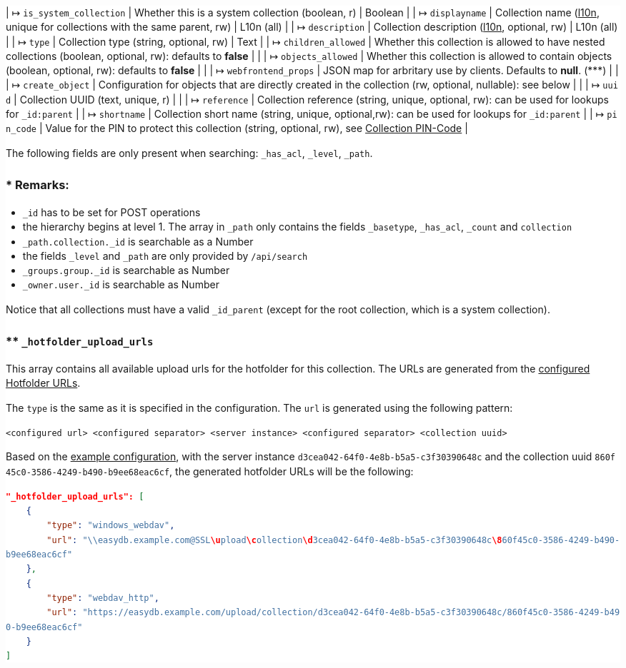 | &#8614; `is_system_collection` | Whether this is a system collection (boolean, r)                                                             | Boolean       |
| &#8614; `displayname`          | Collection name ([l10n](/en/technical/types/l10n), unique for collections with the same parent, rw)                  | L10n (all)    |
| &#8614; `description`          | Collection description ([l10n](/en/technical/types/l10n), optional, rw)                                              | L10n (all)    |
| &#8614; `type`                 | Collection type (string, optional, rw)                                                                       | Text          |
| &#8614; `children_allowed`     | Whether this collection is allowed to have nested collections (boolean, optional, rw): defaults to **false** |               |
| &#8614; `objects_allowed`      | Whether this collection is allowed to contain objects (boolean, optional, rw): defaults to **false**         |               |
| &#8614; `webfrontend_props`    | JSON map for arbritary use by clients. Defaults to **null**. (\*\*\*)                                        |               |
| &#8614; `create_object`        | Configuration for objects that are directly created in the collection (rw, optional, nullable): see below    |               |
| &#8614; `uuid`                 | Collection UUID (text, unique, r)                                                                            |               |
| &#8614; `reference`            | Collection reference (string, unique, optional, rw): can be used for lookups for `_id:parent`                  |
| &#8614; `shortname`            | Collection short name (string, unique, optional,rw): can be used for lookups for `_id:parent` |
| &#8614; `pin_code`             | Value for the PIN to protect this collection (string, optional, rw), see [Collection PIN-Code](/de/webfrontend/datamanagement/search/quickaccess/collection/#pin-code) |


The following fields are only present when searching: `_has_acl`, `_level`, `_path`.

### \* Remarks:

- `_id` has to be set for POST operations
- the hierarchy begins at level 1. The array in `_path` only contains the fields `_basetype`, `_has_acl`, `_count` and `collection`
- `_path.collection._id` is searchable as a Number
- the fields `_level` and `_path` are only provided by `/api/search`
- `_groups.group._id` is searchable as Number
- `_owner.user._id` is searchable as Number

Notice that all collections must have a valid `_id_parent` (except for the root collection, which is a system collection).

### \*\* `_hotfolder_upload_urls`

This array contains all available upload urls for the hotfolder for this collection. The URLs are generated from the [configured Hotfolder URLs](/en/sysadmin/configuration/easydb-server.yml/plugins/hotfolder/#server-yaml-variables-to-configure-the-hotfolder).

The `type` is the same as it is specified in the configuration. The `url` is generated using the following pattern:

    <configured url> <configured separator> <server instance> <configured separator> <collection uuid>

Based on the [example configuration](/en/sysadmin/configuration/easydb-server.yml/plugins/hotfolder/#example-configuration), with the server instance `d3cea042-64f0-4e8b-b5a5-c3f30390648c` and the collection uuid `860f45c0-3586-4249-b490-b9ee68eac6cf`, the generated hotfolder URLs will be the following:

```json
"_hotfolder_upload_urls": [
    {
        "type": "windows_webdav",
        "url": "\\easydb.example.com@SSL\upload\collection\d3cea042-64f0-4e8b-b5a5-c3f30390648c\860f45c0-3586-4249-b490-b9ee68eac6cf"
    },
    {
        "type": "webdav_http",
        "url": "https://easydb.example.com/upload/collection/d3cea042-64f0-4e8b-b5a5-c3f30390648c/860f45c0-3586-4249-b490-b9ee68eac6cf"
    }
]
```
